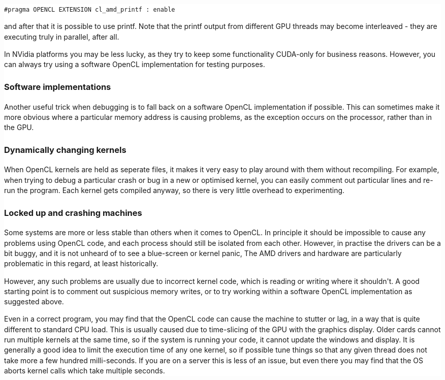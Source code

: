     #pragma OPENCL EXTENSION cl_amd_printf : enable

and after that it is possible to use printf. Note
that the printf output from different GPU threads
may become interleaved - they are executing truly
in parallel, after all.

In NVidia platforms you may be less lucky, as they try to keep
some functionality CUDA-only for business reasons. However,
you can always try using a software OpenCL implementation
for testing purposes.

### Software implementations

Another useful trick when debugging is to fall back
on a software OpenCL implementation if possible. This
can sometimes make it more obvious where a particular
memory address is causing problems, as the exception
occurs on the processor, rather than in the GPU.

### Dynamically changing kernels

When OpenCL kernels are held as seperate files, it
makes it very easy to play around with them without
recompiling. For example, when trying to debug a particular
crash or bug in a new or optimised kernel, you can
easily comment out particular lines and re-run the
program. Each kernel gets compiled anyway, so there
is very little overhead to experimenting.

### Locked up and crashing machines

Some systems are more or less stable than others when
it comes to OpenCL. In principle it should be impossible
to cause any problems using OpenCL code, and each process
should still be isolated from each other. However, in
practise the drivers can be a bit buggy, and it is not
unheard of to see a blue-screen or kernel panic, The
AMD drivers and hardware are particularly problematic
in this regard, at least historically.

However, any such problems are usually due to incorrect
kernel code, which is reading or writing where it shouldn't.
A good starting point is to comment out suspicious memory
writes, or to try working within a software OpenCL implementation
as suggested above.

Even in a correct program, you may find that the OpenCL
code can cause the machine to stutter or lag, in a way
that is quite different to standard CPU load. This is
usually caused due to time-slicing of the GPU with the
graphics display. Older cards cannot run multiple kernels
at the same time, so if the system is running your code,
it cannot update the windows and display. It is generally
a good idea to limit the execution time of any one kernel,
so if possible tune things so that any given thread does not
take more a few hundred milli-seconds. If you are on a server
this is less of an issue, but even there you may find that
the OS aborts kernel calls which take multiple seconds.


